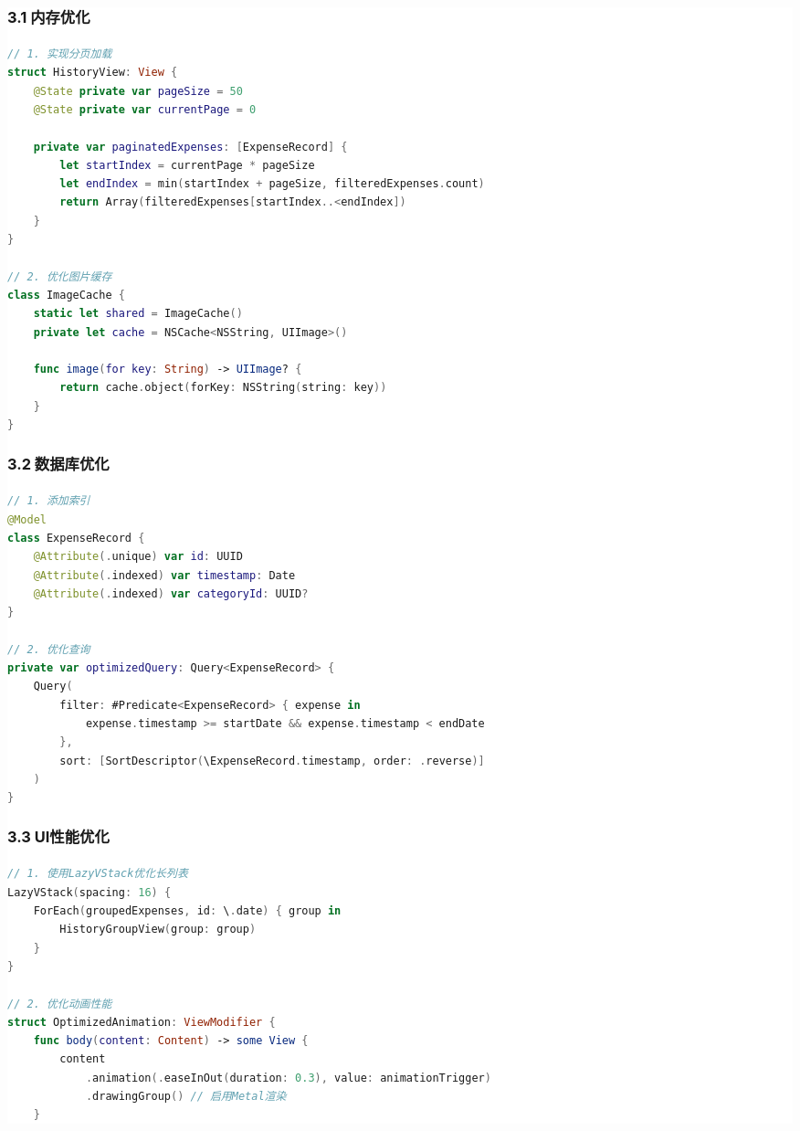 ### 3.1 内存优化

```swift
// 1. 实现分页加载
struct HistoryView: View {
    @State private var pageSize = 50
    @State private var currentPage = 0
    
    private var paginatedExpenses: [ExpenseRecord] {
        let startIndex = currentPage * pageSize
        let endIndex = min(startIndex + pageSize, filteredExpenses.count)
        return Array(filteredExpenses[startIndex..<endIndex])
    }
}

// 2. 优化图片缓存
class ImageCache {
    static let shared = ImageCache()
    private let cache = NSCache<NSString, UIImage>()
    
    func image(for key: String) -> UIImage? {
        return cache.object(forKey: NSString(string: key))
    }
}
```

### 3.2 数据库优化

```swift
// 1. 添加索引
@Model
class ExpenseRecord {
    @Attribute(.unique) var id: UUID
    @Attribute(.indexed) var timestamp: Date
    @Attribute(.indexed) var categoryId: UUID?
}

// 2. 优化查询
private var optimizedQuery: Query<ExpenseRecord> {
    Query(
        filter: #Predicate<ExpenseRecord> { expense in
            expense.timestamp >= startDate && expense.timestamp < endDate
        },
        sort: [SortDescriptor(\ExpenseRecord.timestamp, order: .reverse)]
    )
}
```

### 3.3 UI性能优化

```swift
// 1. 使用LazyVStack优化长列表
LazyVStack(spacing: 16) {
    ForEach(groupedExpenses, id: \.date) { group in
        HistoryGroupView(group: group)
    }
}

// 2. 优化动画性能
struct OptimizedAnimation: ViewModifier {
    func body(content: Content) -> some View {
        content
            .animation(.easeInOut(duration: 0.3), value: animationTrigger)
            .drawingGroup() // 启用Metal渲染
    }
```
